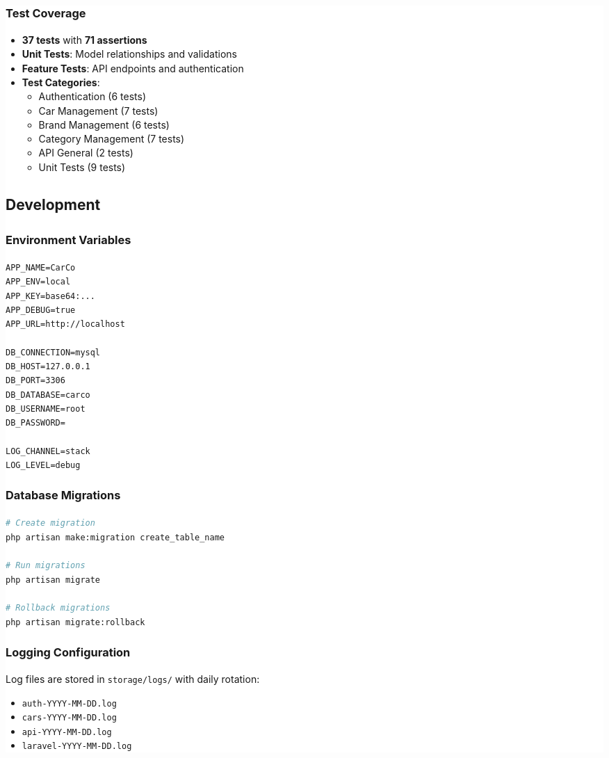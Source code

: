 ### Test Coverage
- **37 tests** with **71 assertions**
- **Unit Tests**: Model relationships and validations
- **Feature Tests**: API endpoints and authentication
- **Test Categories**:
  - Authentication (6 tests)
  - Car Management (7 tests)
  - Brand Management (6 tests)
  - Category Management (7 tests)
  - API General (2 tests)
  - Unit Tests (9 tests)

## Development

### Environment Variables
```env
APP_NAME=CarCo
APP_ENV=local
APP_KEY=base64:...
APP_DEBUG=true
APP_URL=http://localhost

DB_CONNECTION=mysql
DB_HOST=127.0.0.1
DB_PORT=3306
DB_DATABASE=carco
DB_USERNAME=root
DB_PASSWORD=

LOG_CHANNEL=stack
LOG_LEVEL=debug
```

### Database Migrations
```bash
# Create migration
php artisan make:migration create_table_name

# Run migrations
php artisan migrate

# Rollback migrations
php artisan migrate:rollback
```

### Logging Configuration
Log files are stored in `storage/logs/` with daily rotation:
- `auth-YYYY-MM-DD.log`
- `cars-YYYY-MM-DD.log`
- `api-YYYY-MM-DD.log`
- `laravel-YYYY-MM-DD.log`
